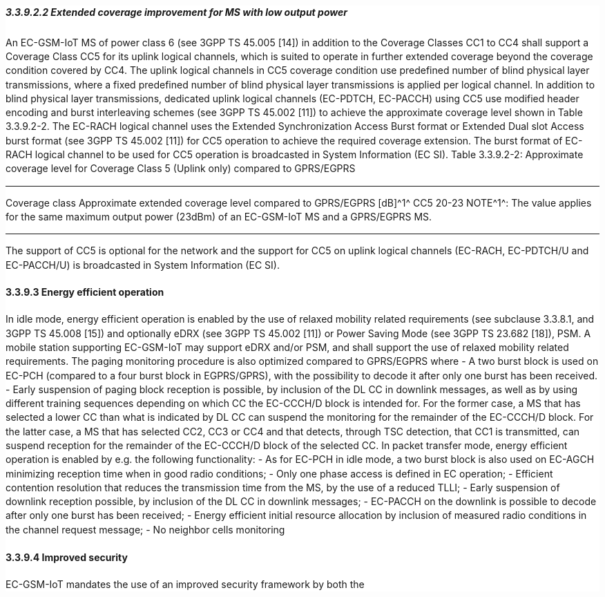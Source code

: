 ##### 3.3.9.2.2 Extended coverage improvement for MS with low output power
An EC-GSM-IoT MS of power class 6 (see 3GPP TS 45.005 [14]) in addition to the
Coverage Classes CC1 to CC4 shall support a Coverage Class CC5 for its uplink
logical channels, which is suited to operate in further extended coverage
beyond the coverage condition covered by CC4. The uplink logical channels in
CC5 coverage condition use predefined number of blind physical layer
transmissions, where a fixed predefined number of blind physical layer
transmissions is applied per logical channel.
In addition to blind physical layer transmissions, dedicated uplink logical
channels (EC-PDTCH, EC-PACCH) using CC5 use modified header encoding and burst
interleaving schemes (see 3GPP TS 45.002 [11]) to achieve the approximate
coverage level shown in Table 3.3.9.2-2. The EC-RACH logical channel uses the
Extended Synchronization Access Burst format or Extended Dual slot Access
burst format (see 3GPP TS 45.002 [11]) for CC5 operation to achieve the
required coverage extension. The burst format of EC-RACH logical channel to be
used for CC5 operation is broadcasted in System Information (EC SI).
Table 3.3.9.2-2: Approximate coverage level for Coverage Class 5 (Uplink only)
compared to GPRS/EGPRS
* * *
Coverage class Approximate extended coverage level compared to GPRS/EGPRS
[dB]^1^ CC5 20-23 NOTE^1^: The value applies for the same maximum output power
(23dBm) of an EC-GSM-IoT MS and a GPRS/EGPRS MS.
* * *
The support of CC5 is optional for the network and the support for CC5 on
uplink logical channels (EC-RACH, EC-PDTCH/U and EC-PACCH/U) is broadcasted in
System Information (EC SI).
#### 3.3.9.3 Energy efficient operation
In idle mode, energy efficient operation is enabled by the use of relaxed
mobility related requirements (see subclause 3.3.8.1, and 3GPP TS 45.008 [15])
and optionally eDRX (see 3GPP TS 45.002 [11]) or Power Saving Mode (see 3GPP
TS 23.682 [18]), PSM. A mobile station supporting EC-GSM-IoT may support eDRX
and/or PSM, and shall support the use of relaxed mobility related
requirements.
The paging monitoring procedure is also optimized compared to GPRS/EGPRS where
\- A two burst block is used on EC-PCH (compared to a four burst block in
EGPRS/GPRS), with the possibility to decode it after only one burst has been
received.
\- Early suspension of paging block reception is possible, by inclusion of the
DL CC in downlink messages, as well as by using different training sequences
depending on which CC the EC-CCCH/D block is intended for. For the former
case, a MS that has selected a lower CC than what is indicated by DL CC can
suspend the monitoring for the remainder of the EC-CCCH/D block. For the
latter case, a MS that has selected CC2, CC3 or CC4 and that detects, through
TSC detection, that CC1 is transmitted, can suspend reception for the
remainder of the EC-CCCH/D block of the selected CC.
In packet transfer mode, energy efficient operation is enabled by e.g. the
following functionality:
\- As for EC-PCH in idle mode, a two burst block is also used on EC-AGCH
minimizing reception time when in good radio conditions;
\- Only one phase access is defined in EC operation;
\- Efficient contention resolution that reduces the transmission time from the
MS, by the use of a reduced TLLI;
\- Early suspension of downlink reception possible, by inclusion of the DL CC
in downlink messages;
\- EC-PACCH on the downlink is possible to decode after only one burst has
been received;
\- Energy efficient initial resource allocation by inclusion of measured radio
conditions in the channel request message;
\- No neighbor cells monitoring
#### 3.3.9.4 Improved security
EC-GSM-IoT mandates the use of an improved security framework by both the